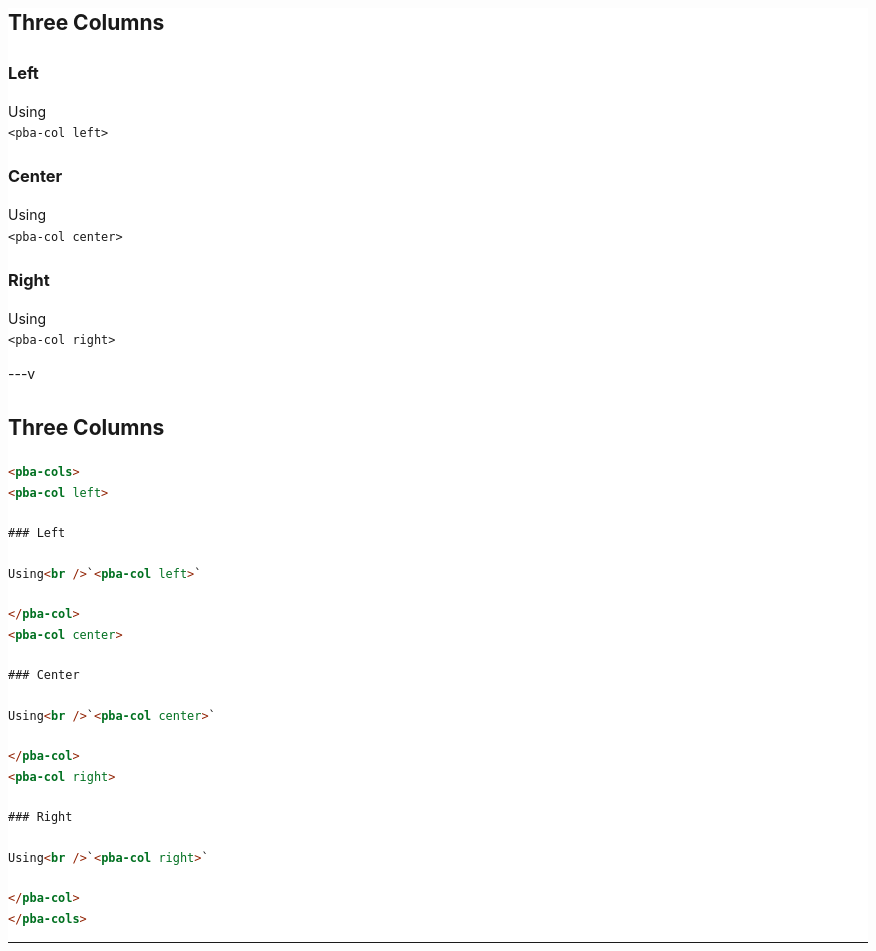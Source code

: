 
## Three Columns

<pba-cols>
<pba-col left>

### Left

Using<br /> `<pba-col left>`

</pba-col>
<pba-col center>

### Center

Using<br /> `<pba-col center>`

</pba-col>
<pba-col right>

### Right

Using<br /> `<pba-col right>`

</pba-col>
</pba-cols>

---v

## Three Columns


```html
<pba-cols>
<pba-col left>

### Left

Using<br />`<pba-col left>`

</pba-col>
<pba-col center>

### Center

Using<br />`<pba-col center>`

</pba-col>
<pba-col right>

### Right

Using<br />`<pba-col right>`

</pba-col>
</pba-cols>
```

---